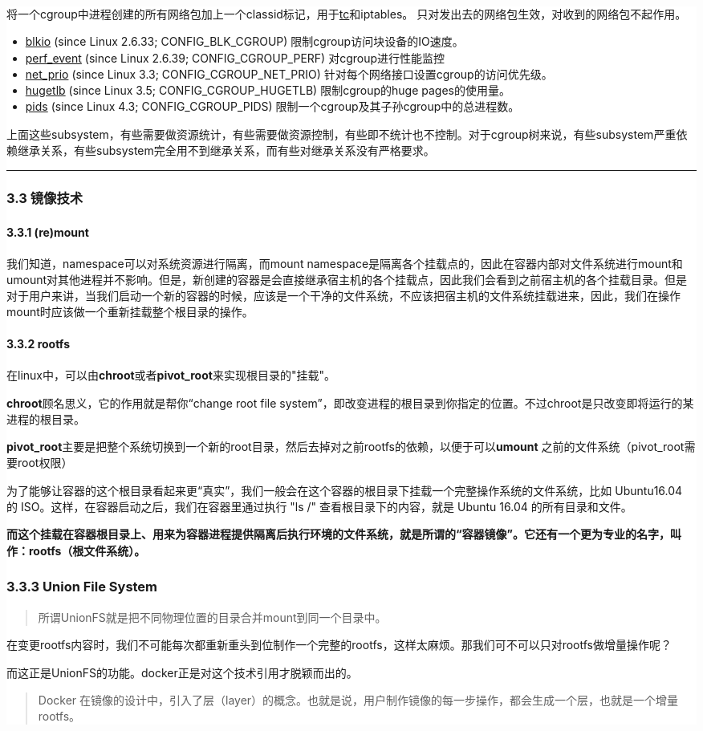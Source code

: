   将一个cgroup中进程创建的所有网络包加上一个classid标记，用于[tc](http://man7.org/linux/man-pages/man8/tc.8.html)和iptables。 只对发出去的网络包生效，对收到的网络包不起作用。
- [blkio](https://www.kernel.org/doc/Documentation/cgroup-v1/blkio-controller.txt) (since Linux 2.6.33; CONFIG_BLK_CGROUP)
  限制cgroup访问块设备的IO速度。
- [perf_event](https://www.kernel.org/doc/Documentation/perf-record.txt) (since Linux 2.6.39; CONFIG_CGROUP_PERF)
  对cgroup进行性能监控
- [net_prio](https://www.kernel.org/doc/Documentation/cgroup-v1/net_prio.txt) (since Linux 3.3; CONFIG_CGROUP_NET_PRIO)
  针对每个网络接口设置cgroup的访问优先级。
- [hugetlb](https://www.kernel.org/doc/Documentation/cgroup-v1/hugetlb.txt) (since Linux 3.5; CONFIG_CGROUP_HUGETLB)
  限制cgroup的huge pages的使用量。
- [pids](https://www.kernel.org/doc/Documentation/cgroup-v1/pids.txt) (since Linux 4.3; CONFIG_CGROUP_PIDS)
  限制一个cgroup及其子孙cgroup中的总进程数。

上面这些subsystem，有些需要做资源统计，有些需要做资源控制，有些即不统计也不控制。对于cgroup树来说，有些subsystem严重依赖继承关系，有些subsystem完全用不到继承关系，而有些对继承关系没有严格要求。

***

### 3.3 镜像技术

#### 3.3.1 (re)mount

我们知道，namespace可以对系统资源进行隔离，而mount namespace是隔离各个挂载点的，因此在容器内部对文件系统进行mount和umount对其他进程并不影响。但是，新创建的容器是会直接继承宿主机的各个挂载点，因此我们会看到之前宿主机的各个挂载目录。但是对于用户来讲，当我们启动一个新的容器的时候，应该是一个干净的文件系统，不应该把宿主机的文件系统挂载进来，因此，我们在操作mount时应该做一个重新挂载整个根目录的操作。

#### 3.3.2 rootfs

在linux中，可以由**chroot**或者**pivot_root**来实现根目录的"挂载"。

**chroot**顾名思义，它的作用就是帮你“change root file system”，即改变进程的根目录到你指定的位置。不过chroot是只改变即将运行的某进程的根目录。

**pivot_root**主要是把整个系统切换到一个新的root目录，然后去掉对之前rootfs的依赖，以便于可以**umount**    之前的文件系统（pivot_root需要root权限）

为了能够让容器的这个根目录看起来更“真实”，我们一般会在这个容器的根目录下挂载一个完整操作系统的文件系统，比如 Ubuntu16.04 的 ISO。这样，在容器启动之后，我们在容器里通过执行 "ls /" 查看根目录下的内容，就是 Ubuntu 16.04 的所有目录和文件。

**而这个挂载在容器根目录上、用来为容器进程提供隔离后执行环境的文件系统，就是所谓的“容器镜像”。它还有一个更为专业的名字，叫作：rootfs（根文件系统）。**

### 3.3.3 Union File System

> 所谓UnionFS就是把不同物理位置的目录合并mount到同一个目录中。

在变更rootfs内容时，我们不可能每次都重新重头到位制作一个完整的rootfs，这样太麻烦。那我们可不可以只对rootfs做增量操作呢？

而这正是UnionFS的功能。docker正是对这个技术引用才脱颖而出的。

> Docker 在镜像的设计中，引入了层（layer）的概念。也就是说，用户制作镜像的每一步操作，都会生成一个层，也就是一个增量 rootfs。
